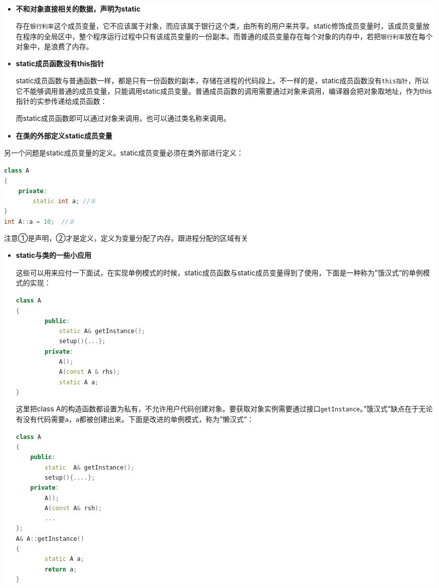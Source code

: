 - **不和对象直接相关的数据，声明为static**

  ​	存在`银行利率`这个成员变量，它不应该属于对象，而应该属于银行这个类，由所有的用户来共享。static修饰成员变量时，该成员变量放在程序的全局区中，整个程序运行过程中只有该成员变量的一份副本。而普通的成员变量存在每个对象的内存中，若把`银行利率`放在每个对象中，是浪费了内存。

- **static成员函数没有this指针**

  ​	static成员函数与普通函数一样，都是只有一份函数的副本，存储在进程的代码段上。不一样的是，static成员函数没有`this指针`，所以它不能够调用普通的成员变量，只能调用static成员变量。普通成员函数的调用需要通过对象来调用，编译器会把对象取地址，作为this指针的实参传递给成员函数：

  而static成员函数即可以通过对象来调用，也可以通过类名称来调用。

- **在类的外部定义static成员变量**

另一个问题是static成员变量的定义。static成员变量必须在类外部进行定义：

```c++
class A
{
    private:
        static int a; //①
}
int A::a = 10;  //②
```

注意①是声明，②才是定义，定义为变量分配了内存。跟进程分配的区域有关

- **static与类的一些小应用**

  ​	这些可以用来应付一下面试，在实现单例模式的时候，static成员函数与static成员变量得到了使用，下面是一种称为”饿汉式“的单例模式的实现：

  ```c++
  class A
  {
          public:
              static A& getInstance();
              setup(){...};
          private:
              A();
              A(const A & rhs);
              static A a;
  }
  ```

  这里把class A的构造函数都设置为私有，不允许用户代码创建对象。要获取对象实例需要通过接口`getInstance`。”饿汉式“缺点在于无论有没有代码需要`a`，`a`都被创建出来。下面是改进的单例模式，称为”懒汉式“：

  ```c++
  class A
  {
      public:
          static  A& getInstance();
          setup(){....};
      private:
          A();
          A(const A& rsh);
          ...
  };
  A& A::getInstance()
  {
          static A a;
          return a;
  }
  ```

